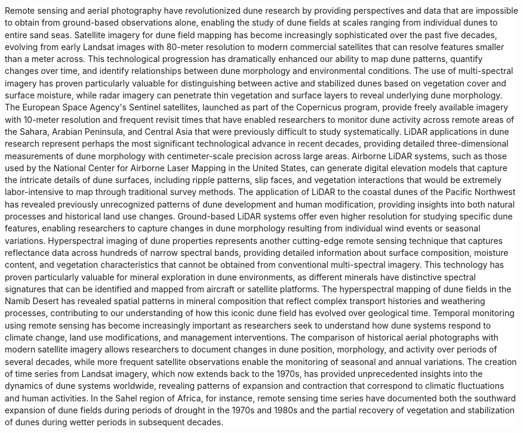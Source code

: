 Remote sensing and aerial photography have revolutionized dune research by providing perspectives and data that are impossible to obtain from ground-based observations alone, enabling the study of dune fields at scales ranging from individual dunes to entire sand seas. Satellite imagery for dune field mapping has become increasingly sophisticated over the past five decades, evolving from early Landsat images with 80-meter resolution to modern commercial satellites that can resolve features smaller than a meter across. This technological progression has dramatically enhanced our ability to map dune patterns, quantify changes over time, and identify relationships between dune morphology and environmental conditions. The use of multi-spectral imagery has proven particularly valuable for distinguishing between active and stabilized dunes based on vegetation cover and surface moisture, while radar imagery can penetrate thin vegetation and surface layers to reveal underlying dune morphology. The European Space Agency's Sentinel satellites, launched as part of the Copernicus program, provide freely available imagery with 10-meter resolution and frequent revisit times that have enabled researchers to monitor dune activity across remote areas of the Sahara, Arabian Peninsula, and Central Asia that were previously difficult to study systematically. LiDAR applications in dune research represent perhaps the most significant technological advance in recent decades, providing detailed three-dimensional measurements of dune morphology with centimeter-scale precision across large areas. Airborne LiDAR systems, such as those used by the National Center for Airborne Laser Mapping in the United States, can generate digital elevation models that capture the intricate details of dune surfaces, including ripple patterns, slip faces, and vegetation interactions that would be extremely labor-intensive to map through traditional survey methods. The application of LiDAR to the coastal dunes of the Pacific Northwest has revealed previously unrecognized patterns of dune development and human modification, providing insights into both natural processes and historical land use changes. Ground-based LiDAR systems offer even higher resolution for studying specific dune features, enabling researchers to capture changes in dune morphology resulting from individual wind events or seasonal variations. Hyperspectral imaging of dune properties represents another cutting-edge remote sensing technique that captures reflectance data across hundreds of narrow spectral bands, providing detailed information about surface composition, moisture content, and vegetation characteristics that cannot be obtained from conventional multi-spectral imagery. This technology has proven particularly valuable for mineral exploration in dune environments, as different minerals have distinctive spectral signatures that can be identified and mapped from aircraft or satellite platforms. The hyperspectral mapping of dune fields in the Namib Desert has revealed spatial patterns in mineral composition that reflect complex transport histories and weathering processes, contributing to our understanding of how this iconic dune field has evolved over geological time. Temporal monitoring using remote sensing has become increasingly important as researchers seek to understand how dune systems respond to climate change, land use modifications, and management interventions. The comparison of historical aerial photographs with modern satellite imagery allows researchers to document changes in dune position, morphology, and activity over periods of several decades, while more frequent satellite observations enable the monitoring of seasonal and annual variations. The creation of time series from Landsat imagery, which now extends back to the 1970s, has provided unprecedented insights into the dynamics of dune systems worldwide, revealing patterns of expansion and contraction that correspond to climatic fluctuations and human activities. In the Sahel region of Africa, for instance, remote sensing time series have documented both the southward expansion of dune fields during periods of drought in the 1970s and 1980s and the partial recovery of vegetation and stabilization of dunes during wetter periods in subsequent decades.
